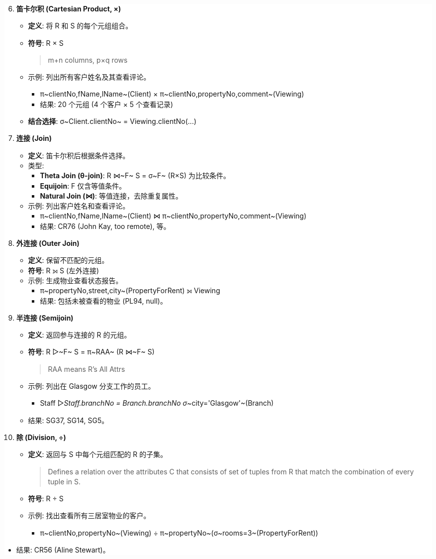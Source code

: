 6. **笛卡尔积 (Cartesian Product, ×)**

   - **定义**: 将 R 和 S 的每个元组组合。

   - **符号**: R × S

       > m+n columns, p×q  rows

   - 示例: 列出所有客户姓名及其查看评论。
     - π~clientNo,fName,lName~(Client) × π~clientNo,propertyNo,comment~(Viewing)
     - 结果: 20 个元组 (4 个客户 × 5 个查看记录)
     
   - **结合选择**: σ~Client.clientNo~ = Viewing.clientNo(...)

7. **连接 (Join)**

   - **定义**: 笛卡尔积后根据条件选择。
   - 类型:
     - **Theta Join (θ-join)**: R ⋈~F~ S = σ~F~ (R×S) 为比较条件。
     - **Equijoin**: F 仅含等值条件。
     - **Natural Join (⋈)**: 等值连接，去除重复属性。
   - 示例: 列出客户姓名和查看评论。
     - π~clientNo,fName,lName~(Client) ⋈ π~clientNo,propertyNo,comment~(Viewing)
     - 结果: CR76 (John Kay, too remote), 等。

8. **外连接 (Outer Join)**

   - **定义**: 保留不匹配的元组。
   - **符号**: R ⟕ S (左外连接)
   - 示例: 生成物业查看状态报告。
     - π~propertyNo,street,city~(PropertyForRent) ⟕ Viewing
     - 结果: 包括未被查看的物业 (PL94, null)。

9. **半连接 (Semijoin)**

   - **定义**: 返回参与连接的 R 的元组。

   - **符号**: R ▷~F~ S = π~RAA~ (R ⋈~F~ S)  

       > RAA means R’s All Attrs

   - 示例: 列出在 Glasgow 分支工作的员工。

     - Staff ▷_Staff.branchNo = Branch.branchNo σ_~city='Glasgow'~(Branch)
   - 结果: SG37, SG14, SG5。

10. **除 (Division, ÷)**

    - **定义**: 返回与 S 中每个元组匹配的 R 的子集。

        >Defines a relation over the attributes C that consists of set of tuples from R that match the combination of every tuple in S.

    - **符号**: R ÷ S

    - 示例: 找出查看所有三居室物业的客户。
    
      - π~clientNo,propertyNo~(Viewing) ÷ π~propertyNo~(σ~rooms=3~(PropertyForRent))
  - 结果: CR56 (Aline Stewart)。